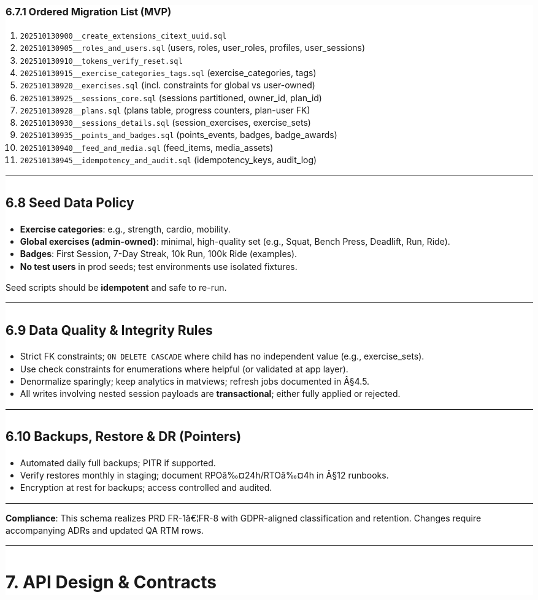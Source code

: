 ### 6.7.1 Ordered Migration List (MVP)

1. `202510130900__create_extensions_citext_uuid.sql`
2. `202510130905__roles_and_users.sql` (users, roles, user_roles, profiles, user_sessions)
3. `202510130910__tokens_verify_reset.sql`
4. `202510130915__exercise_categories_tags.sql` (exercise_categories, tags)
5. `202510130920__exercises.sql` (incl. constraints for global vs user-owned)
6. `202510130925__sessions_core.sql` (sessions partitioned, owner_id, plan_id)
7. `202510130928__plans.sql` (plans table, progress counters, plan-user FK)
8. `202510130930__sessions_details.sql` (session_exercises, exercise_sets)
9. `202510130935__points_and_badges.sql` (points_events, badges, badge_awards)
10. `202510130940__feed_and_media.sql` (feed_items, media_assets)
11. `202510130945__idempotency_and_audit.sql` (idempotency_keys, audit_log)

---

## 6.8 Seed Data Policy

- **Exercise categories**: e.g., strength, cardio, mobility.
- **Global exercises (admin-owned)**: minimal, high-quality set (e.g., Squat, Bench Press, Deadlift, Run, Ride).
- **Badges**: First Session, 7-Day Streak, 10k Run, 100k Ride (examples).
- **No test users** in prod seeds; test environments use isolated fixtures.

Seed scripts should be **idempotent** and safe to re-run.

---

## 6.9 Data Quality & Integrity Rules

- Strict FK constraints; `ON DELETE CASCADE` where child has no independent value (e.g., exercise_sets).
- Use check constraints for enumerations where helpful (or validated at app layer).
- Denormalize sparingly; keep analytics in matviews; refresh jobs documented in Â§4.5.
- All writes involving nested session payloads are **transactional**; either fully applied or rejected.

---

## 6.10 Backups, Restore & DR (Pointers)

- Automated daily full backups; PITR if supported.
- Verify restores monthly in staging; document RPOâ‰¤24h/RTOâ‰¤4h in Â§12 runbooks.
- Encryption at rest for backups; access controlled and audited.

---

**Compliance**: This schema realizes PRD FR-1â€¦FR-8 with GDPR-aligned classification and retention. Changes require accompanying ADRs and updated QA RTM rows.

---

# 7. API Design & Contracts
